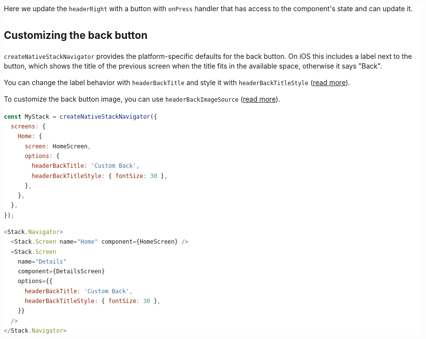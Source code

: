 </TabItem>
</Tabs>

<video playsInline autoPlay muted loop>
  <source src="/assets/7.x/fundamentals/updateHeader.mp4" />
</video>

Here we update the `headerRight` with a button with `onPress` handler that has access to the component's state and can update it.

## Customizing the back button

`createNativeStackNavigator` provides the platform-specific defaults for the back button. On iOS this includes a label next to the button, which shows the title of the previous screen when the title fits in the available space, otherwise it says "Back".

You can change the label behavior with `headerBackTitle` and style it with `headerBackTitleStyle` ([read more](native-stack-navigator.md#headerbacktitle)).

To customize the back button image, you can use `headerBackImageSource` ([read more](native-stack-navigator.md#headerbackimagesource)).

<Tabs groupId="config" queryString="config">
<TabItem value="static" label="Static" default>

```js
const MyStack = createNativeStackNavigator({
  screens: {
    Home: {
      screen: HomeScreen,
      options: {
        headerBackTitle: 'Custom Back',
        headerBackTitleStyle: { fontSize: 30 },
      },
    },
  },
});
```

</TabItem>
<TabItem value="dynamic" label="Dynamic">

```js
<Stack.Navigator>
  <Stack.Screen name="Home" component={HomeScreen} />
  <Stack.Screen
    name="Details"
    component={DetailsScreen}
    options={{
      headerBackTitle: 'Custom Back',
      headerBackTitleStyle: { fontSize: 30 },
    }}
  />
</Stack.Navigator>
```
